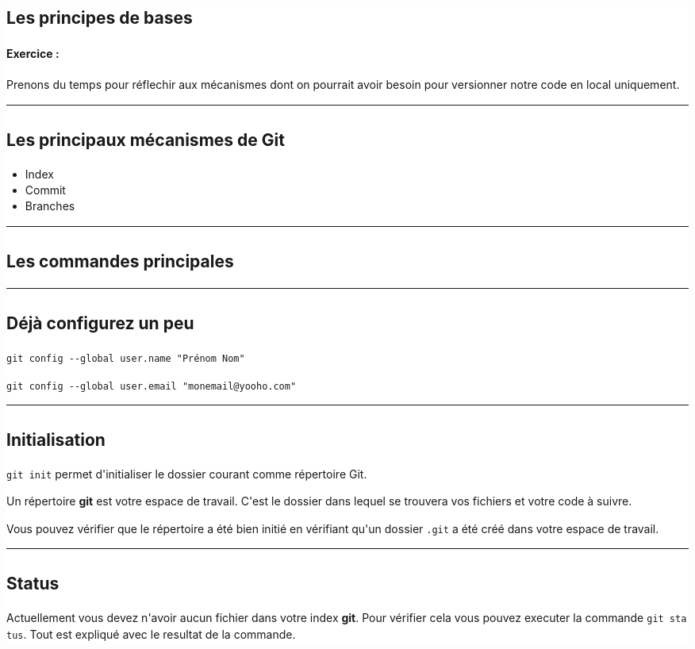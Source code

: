 

## Les principes de bases
#### Exercice :

Prenons du temps pour réflechir aux mécanismes dont on pourrait avoir besoin pour versionner notre code en local uniquement.



---



## Les principaux mécanismes de Git
* Index
* Commit
* Branches



---



## Les commandes principales


***


## Déjà configurez un peu
`git config --global user.name "Prénom Nom"`

`git config --global user.email "monemail@yooho.com"`


***


## Initialisation
`git init` permet d'initialiser le dossier courant comme répertoire Git.

Un répertoire **git** est votre espace de travail. C'est le dossier dans lequel se trouvera vos fichiers et votre code à suivre.

Vous pouvez vérifier que le répertoire a été bien initié en vérifiant qu'un dossier `.git` a été créé dans votre espace de travail.


***


## Status

Actuellement vous devez n'avoir aucun fichier dans votre index **git**. Pour vérifier cela vous pouvez executer la commande `git status`. Tout est expliqué avec le resultat de la commande.
